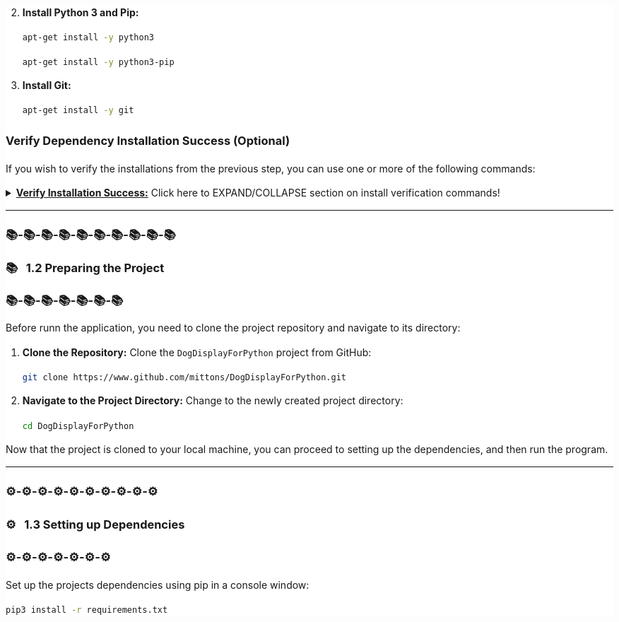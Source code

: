 2. **Install Python 3 and Pip:**
   ```bash
   apt-get install -y python3
   ```
   
   ```bash
   apt-get install -y python3-pip
   ```

3. **Install Git:**
   ```bash
   apt-get install -y git
   ```

### Verify Dependency Installation Success (Optional)

If you wish to verify the installations from the previous step, you can use one or more of the following commands:

<details><summary><ins><b>Verify Installation Success:</b></ins> Click here to EXPAND/COLLAPSE section on install verification commands!</summary></details>

---
### 📚-📚-📚-📚-📚-📚-📚-📚-📚-📚
### 📚 &nbsp; 1.2 Preparing the Project 
### 📚-📚-📚-📚-📚-📚-📚

Before runn the application, you need to clone the project repository and navigate to its directory:

1. **Clone the Repository:**
   Clone the `DogDisplayForPython` project from GitHub:
   ```bash
   git clone https://www.github.com/mittons/DogDisplayForPython.git
   ```

2. **Navigate to the Project Directory:**
   Change to the newly created project directory:
   ```bash
   cd DogDisplayForPython
   ```

Now that the project is cloned to your local machine, you can proceed to setting up the dependencies, and then run the program.

---
### ⚙️-⚙️-⚙️-⚙️-⚙️-⚙️-⚙️-⚙️-⚙️-⚙️
### ⚙️ &nbsp; 1.3 Setting up Dependencies
### ⚙️-⚙️-⚙️-⚙️-⚙️-⚙️-⚙️

Set up the projects dependencies using pip in a console window:

```bash
pip3 install -r requirements.txt
```
